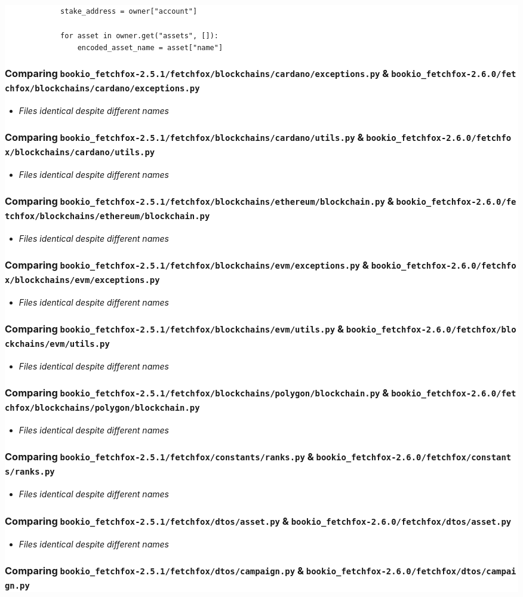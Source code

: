 ```diff
             stake_address = owner["account"]
 
             for asset in owner.get("assets", []):
                 encoded_asset_name = asset["name"]
```

### Comparing `bookio_fetchfox-2.5.1/fetchfox/blockchains/cardano/exceptions.py` & `bookio_fetchfox-2.6.0/fetchfox/blockchains/cardano/exceptions.py`

 * *Files identical despite different names*

### Comparing `bookio_fetchfox-2.5.1/fetchfox/blockchains/cardano/utils.py` & `bookio_fetchfox-2.6.0/fetchfox/blockchains/cardano/utils.py`

 * *Files identical despite different names*

### Comparing `bookio_fetchfox-2.5.1/fetchfox/blockchains/ethereum/blockchain.py` & `bookio_fetchfox-2.6.0/fetchfox/blockchains/ethereum/blockchain.py`

 * *Files identical despite different names*

### Comparing `bookio_fetchfox-2.5.1/fetchfox/blockchains/evm/exceptions.py` & `bookio_fetchfox-2.6.0/fetchfox/blockchains/evm/exceptions.py`

 * *Files identical despite different names*

### Comparing `bookio_fetchfox-2.5.1/fetchfox/blockchains/evm/utils.py` & `bookio_fetchfox-2.6.0/fetchfox/blockchains/evm/utils.py`

 * *Files identical despite different names*

### Comparing `bookio_fetchfox-2.5.1/fetchfox/blockchains/polygon/blockchain.py` & `bookio_fetchfox-2.6.0/fetchfox/blockchains/polygon/blockchain.py`

 * *Files identical despite different names*

### Comparing `bookio_fetchfox-2.5.1/fetchfox/constants/ranks.py` & `bookio_fetchfox-2.6.0/fetchfox/constants/ranks.py`

 * *Files identical despite different names*

### Comparing `bookio_fetchfox-2.5.1/fetchfox/dtos/asset.py` & `bookio_fetchfox-2.6.0/fetchfox/dtos/asset.py`

 * *Files identical despite different names*

### Comparing `bookio_fetchfox-2.5.1/fetchfox/dtos/campaign.py` & `bookio_fetchfox-2.6.0/fetchfox/dtos/campaign.py`
